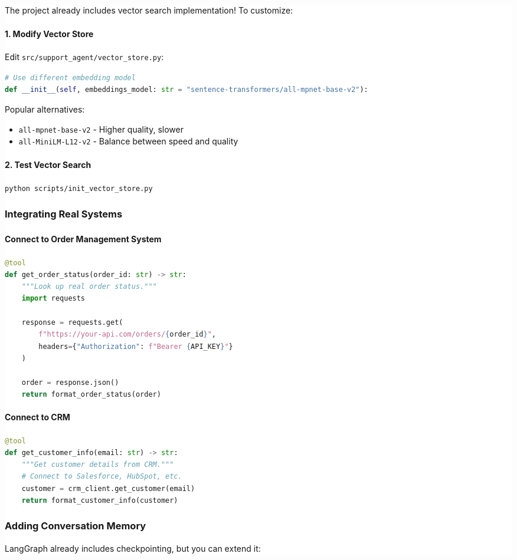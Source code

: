 The project already includes vector search implementation! To customize:

#### 1. Modify Vector Store

Edit `src/support_agent/vector_store.py`:

```python
# Use different embedding model
def __init__(self, embeddings_model: str = "sentence-transformers/all-mpnet-base-v2"):
```

Popular alternatives:

- `all-mpnet-base-v2` - Higher quality, slower
- `all-MiniLM-L12-v2` - Balance between speed and quality

#### 2. Test Vector Search

```bash
python scripts/init_vector_store.py
```

### Integrating Real Systems

#### Connect to Order Management System

```python
@tool
def get_order_status(order_id: str) -> str:
    """Look up real order status."""
    import requests
    
    response = requests.get(
        f"https://your-api.com/orders/{order_id}",
        headers={"Authorization": f"Bearer {API_KEY}"}
    )
    
    order = response.json()
    return format_order_status(order)
```

#### Connect to CRM

```python
@tool
def get_customer_info(email: str) -> str:
    """Get customer details from CRM."""
    # Connect to Salesforce, HubSpot, etc.
    customer = crm_client.get_customer(email)
    return format_customer_info(customer)
```

### Adding Conversation Memory

LangGraph already includes checkpointing, but you can extend it:
